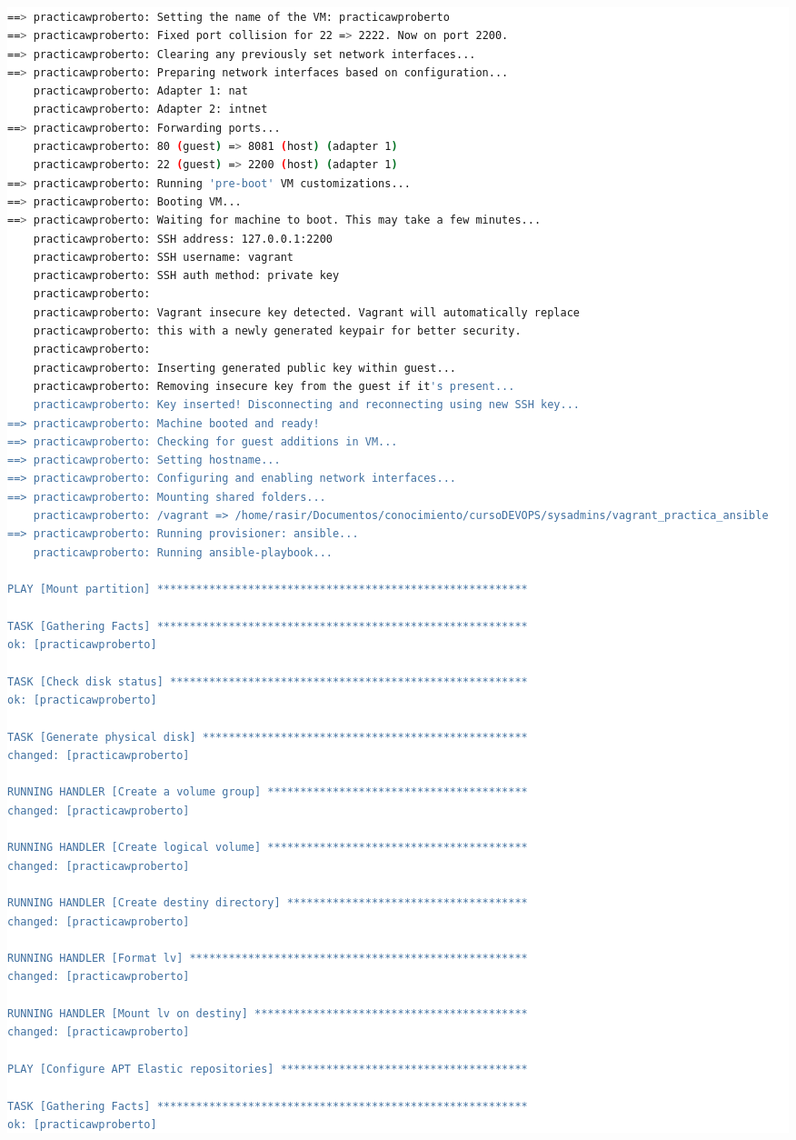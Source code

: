 ```bash
==> practicawproberto: Setting the name of the VM: practicawproberto
==> practicawproberto: Fixed port collision for 22 => 2222. Now on port 2200.
==> practicawproberto: Clearing any previously set network interfaces...
==> practicawproberto: Preparing network interfaces based on configuration...
    practicawproberto: Adapter 1: nat
    practicawproberto: Adapter 2: intnet
==> practicawproberto: Forwarding ports...
    practicawproberto: 80 (guest) => 8081 (host) (adapter 1)
    practicawproberto: 22 (guest) => 2200 (host) (adapter 1)
==> practicawproberto: Running 'pre-boot' VM customizations...
==> practicawproberto: Booting VM...
==> practicawproberto: Waiting for machine to boot. This may take a few minutes...
    practicawproberto: SSH address: 127.0.0.1:2200
    practicawproberto: SSH username: vagrant
    practicawproberto: SSH auth method: private key
    practicawproberto: 
    practicawproberto: Vagrant insecure key detected. Vagrant will automatically replace
    practicawproberto: this with a newly generated keypair for better security.
    practicawproberto: 
    practicawproberto: Inserting generated public key within guest...
    practicawproberto: Removing insecure key from the guest if it's present...
    practicawproberto: Key inserted! Disconnecting and reconnecting using new SSH key...
==> practicawproberto: Machine booted and ready!
==> practicawproberto: Checking for guest additions in VM...
==> practicawproberto: Setting hostname...
==> practicawproberto: Configuring and enabling network interfaces...
==> practicawproberto: Mounting shared folders...
    practicawproberto: /vagrant => /home/rasir/Documentos/conocimiento/cursoDEVOPS/sysadmins/vagrant_practica_ansible
==> practicawproberto: Running provisioner: ansible...
    practicawproberto: Running ansible-playbook...

PLAY [Mount partition] *********************************************************

TASK [Gathering Facts] *********************************************************
ok: [practicawproberto]

TASK [Check disk status] *******************************************************
ok: [practicawproberto]

TASK [Generate physical disk] **************************************************
changed: [practicawproberto]

RUNNING HANDLER [Create a volume group] ****************************************
changed: [practicawproberto]

RUNNING HANDLER [Create logical volume] ****************************************
changed: [practicawproberto]

RUNNING HANDLER [Create destiny directory] *************************************
changed: [practicawproberto]

RUNNING HANDLER [Format lv] ****************************************************
changed: [practicawproberto]

RUNNING HANDLER [Mount lv on destiny] ******************************************
changed: [practicawproberto]

PLAY [Configure APT Elastic repositories] **************************************

TASK [Gathering Facts] *********************************************************
ok: [practicawproberto]

```